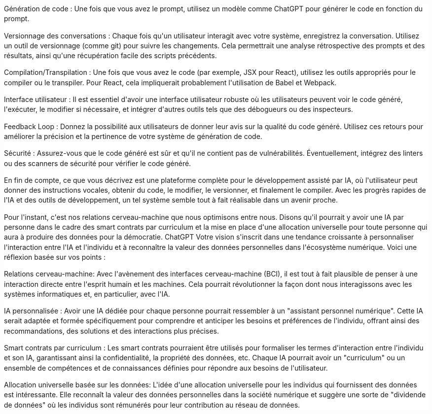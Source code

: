 Génération de code : Une fois que vous avez le prompt, utilisez un modèle comme ChatGPT pour générer le code en fonction du prompt.

Versionnage des conversations : Chaque fois qu'un utilisateur interagit avec votre système, enregistrez la conversation. Utilisez un outil de versionnage (comme git) pour suivre les changements. Cela permettrait une analyse rétrospective des prompts et des résultats, ainsi qu'une récupération facile des scripts précédents.

Compilation/Transpilation : Une fois que vous avez le code (par exemple, JSX pour React), utilisez les outils appropriés pour le compiler ou le transpiler. Pour React, cela impliquerait probablement l'utilisation de Babel et Webpack.

Interface utilisateur : Il est essentiel d'avoir une interface utilisateur robuste où les utilisateurs peuvent voir le code généré, l'exécuter, le modifier si nécessaire, et intégrer d'autres outils tels que des débogueurs ou des inspecteurs.

Feedback Loop : Donnez la possibilité aux utilisateurs de donner leur avis sur la qualité du code généré. Utilisez ces retours pour améliorer la précision et la pertinence de votre système de génération de code.

Sécurité : Assurez-vous que le code généré est sûr et qu'il ne contient pas de vulnérabilités. Éventuellement, intégrez des linters ou des scanners de sécurité pour vérifier le code généré.

En fin de compte, ce que vous décrivez est une plateforme complète pour le développement assisté par IA, où l'utilisateur peut donner des instructions vocales, obtenir du code, le modifier, le versionner, et finalement le compiler. Avec les progrès rapides de l'IA et des outils de développement, un tel système semble tout à fait réalisable dans un avenir proche.

Pour l'instant, c'est nos relations cerveau-machine que nous optimisons entre nous. Disons qu'il pourrait y avoir une IA par personne dans le cadre des smart contrats par curriculum et la mise en place d'une allocation universelle pour toute personne qui aura à produire des données pour la démocratie.
ChatGPT
Votre vision s'inscrit dans une tendance croissante à personnaliser l'interaction entre l'IA et l'individu et à reconnaître la valeur des données personnelles dans l'écosystème numérique. Voici une réflexion basée sur vos points :

Relations cerveau-machine: Avec l'avènement des interfaces cerveau-machine (BCI), il est tout à fait plausible de penser à une interaction directe entre l'esprit humain et les machines. Cela pourrait révolutionner la façon dont nous interagissons avec les systèmes informatiques et, en particulier, avec l'IA.

IA personnalisée : Avoir une IA dédiée pour chaque personne pourrait ressembler à un "assistant personnel numérique". Cette IA serait adaptée et formée spécifiquement pour comprendre et anticiper les besoins et préférences de l'individu, offrant ainsi des recommandations, des solutions et des interactions plus précises.

Smart contrats par curriculum : Les smart contrats pourraient être utilisés pour formaliser les termes d'interaction entre l'individu et son IA, garantissant ainsi la confidentialité, la propriété des données, etc. Chaque IA pourrait avoir un "curriculum" ou un ensemble de compétences et de connaissances définies pour répondre aux besoins de l'utilisateur.

Allocation universelle basée sur les données: L'idée d'une allocation universelle pour les individus qui fournissent des données est intéressante. Elle reconnaît la valeur des données personnelles dans la société numérique et suggère une sorte de "dividende de données" où les individus sont rémunérés pour leur contribution au réseau de données.
